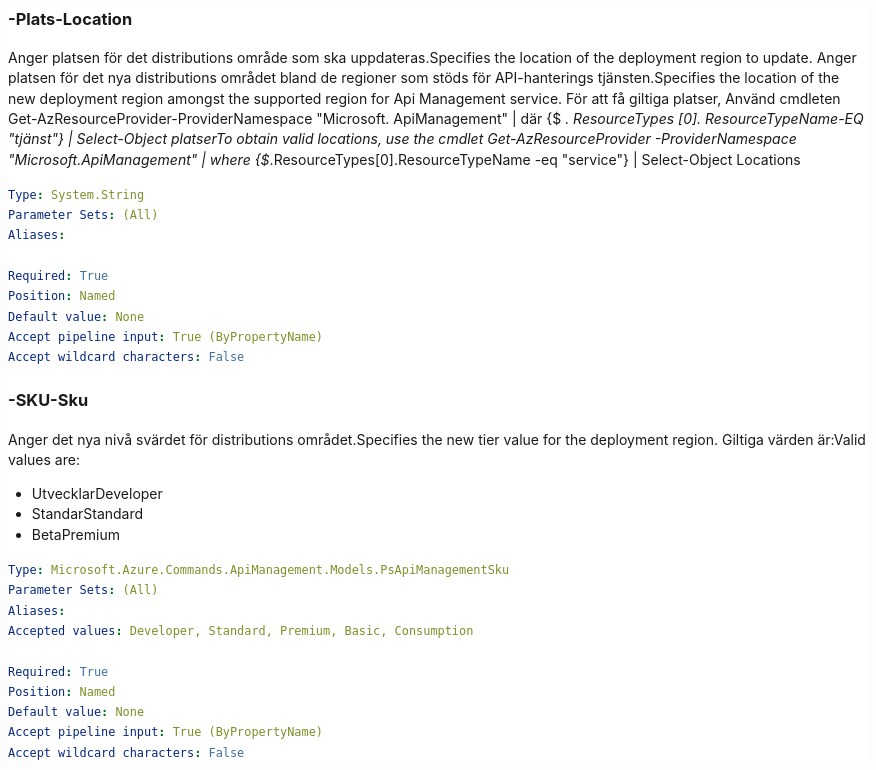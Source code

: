 ### <span data-ttu-id="a1d32-124">-Plats</span><span class="sxs-lookup"><span data-stu-id="a1d32-124">-Location</span></span>
<span data-ttu-id="a1d32-125">Anger platsen för det distributions område som ska uppdateras.</span><span class="sxs-lookup"><span data-stu-id="a1d32-125">Specifies the location of the deployment region to update.</span></span>
<span data-ttu-id="a1d32-126">Anger platsen för det nya distributions området bland de regioner som stöds för API-hanterings tjänsten.</span><span class="sxs-lookup"><span data-stu-id="a1d32-126">Specifies the location of the new deployment region amongst the supported region for Api Management service.</span></span>
<span data-ttu-id="a1d32-127">För att få giltiga platser, Använd cmdleten Get-AzResourceProvider-ProviderNamespace "Microsoft. ApiManagement" | där {$ _. ResourceTypes [0]. ResourceTypeName-EQ "tjänst"} | Select-Object platser</span><span class="sxs-lookup"><span data-stu-id="a1d32-127">To obtain valid locations, use the cmdlet Get-AzResourceProvider -ProviderNamespace "Microsoft.ApiManagement" | where {$_.ResourceTypes[0].ResourceTypeName -eq "service"} | Select-Object Locations</span></span>

```yaml
Type: System.String
Parameter Sets: (All)
Aliases:

Required: True
Position: Named
Default value: None
Accept pipeline input: True (ByPropertyName)
Accept wildcard characters: False
```

### <span data-ttu-id="a1d32-128">-SKU</span><span class="sxs-lookup"><span data-stu-id="a1d32-128">-Sku</span></span>
<span data-ttu-id="a1d32-129">Anger det nya nivå svärdet för distributions området.</span><span class="sxs-lookup"><span data-stu-id="a1d32-129">Specifies the new tier value for the deployment region.</span></span>
<span data-ttu-id="a1d32-130">Giltiga värden är:</span><span class="sxs-lookup"><span data-stu-id="a1d32-130">Valid values are:</span></span>
- <span data-ttu-id="a1d32-131">Utvecklar</span><span class="sxs-lookup"><span data-stu-id="a1d32-131">Developer</span></span>
- <span data-ttu-id="a1d32-132">Standar</span><span class="sxs-lookup"><span data-stu-id="a1d32-132">Standard</span></span>
- <span data-ttu-id="a1d32-133">Beta</span><span class="sxs-lookup"><span data-stu-id="a1d32-133">Premium</span></span>

```yaml
Type: Microsoft.Azure.Commands.ApiManagement.Models.PsApiManagementSku
Parameter Sets: (All)
Aliases:
Accepted values: Developer, Standard, Premium, Basic, Consumption

Required: True
Position: Named
Default value: None
Accept pipeline input: True (ByPropertyName)
Accept wildcard characters: False
```
